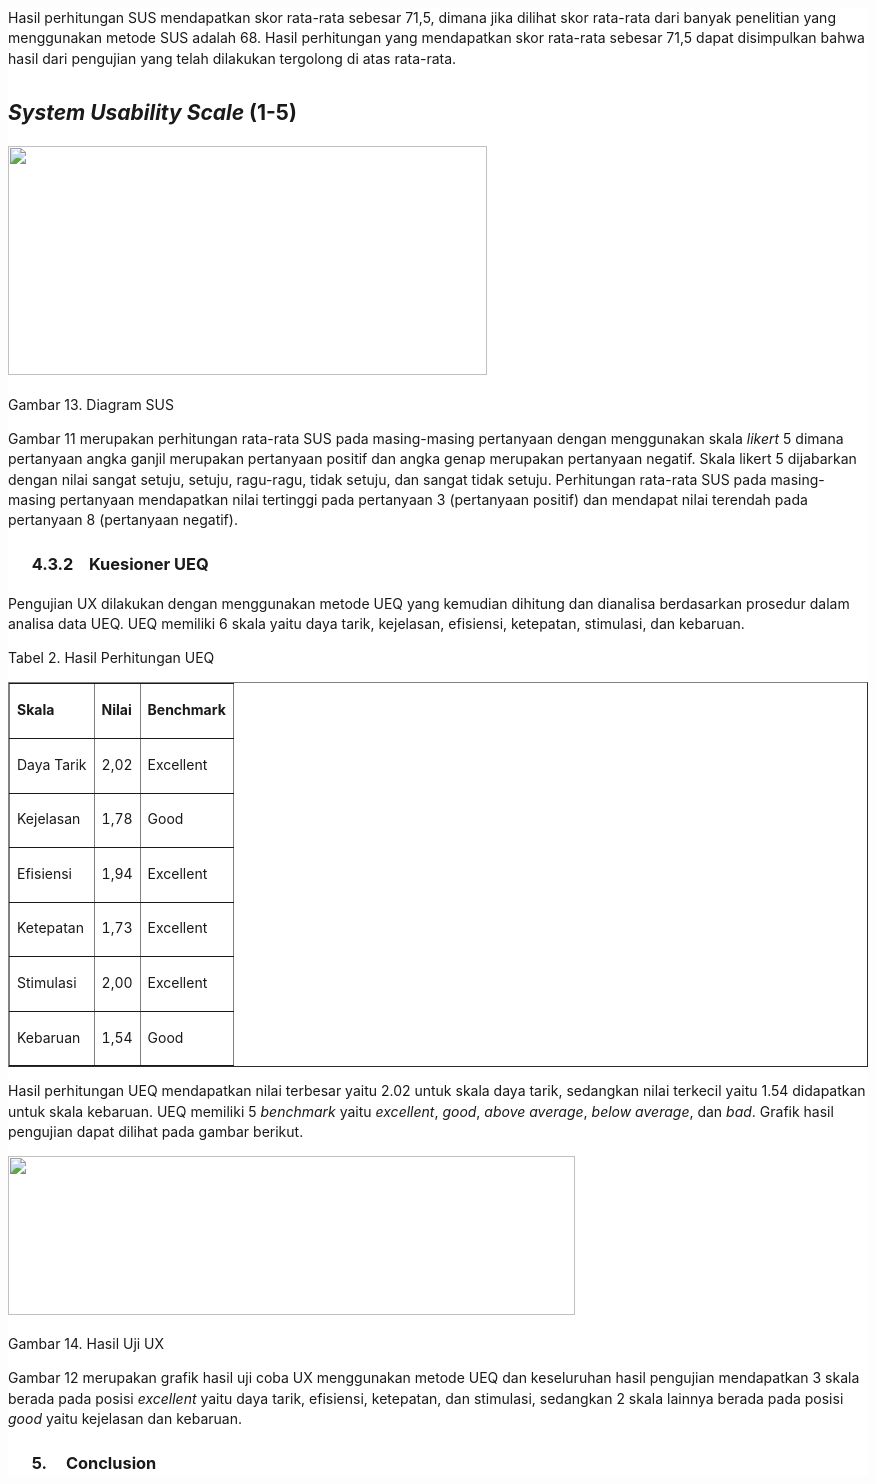 <p><span class="font0">Hasil perhitungan SUS mendapatkan skor rata-rata sebesar 71,5, dimana jika dilihat skor rata-rata dari banyak penelitian yang menggunakan metode SUS adalah 68. Hasil perhitungan yang mendapatkan skor rata-rata sebesar 71,5 dapat disimpulkan bahwa hasil dari pengujian yang telah dilakukan tergolong di atas rata-rata.</span></p>
<h2><a name="bookmark30"></a><span class="font1" style="font-weight:bold;font-style:italic;"><a name="bookmark31"></a>System Usability Scale </span><span class="font1" style="font-weight:bold;">(1-5)</span></h2><img src="https://jurnal.harianregional.com/media/69585-17.jpg" alt="" style="width:359pt;height:172pt;">
<p><span class="font0">Gambar 13. Diagram SUS</span></p>
<p><span class="font0">Gambar 11 merupakan perhitungan rata-rata SUS pada masing-masing pertanyaan dengan menggunakan skala </span><span class="font0" style="font-style:italic;">likert</span><span class="font0"> 5 dimana pertanyaan angka ganjil merupakan pertanyaan positif dan angka genap merupakan pertanyaan negatif. Skala likert 5 dijabarkan dengan nilai sangat setuju, setuju, ragu-ragu, tidak setuju, dan sangat tidak setuju. Perhitungan rata-rata SUS pada masing-masing pertanyaan mendapatkan nilai tertinggi pada pertanyaan 3 (pertanyaan positif) dan mendapat nilai terendah pada pertanyaan 8 (pertanyaan negatif).</span></p>
<ul style="list-style:none;"><li>
<h3><a name="bookmark32"></a><span class="font0" style="font-weight:bold;"><a name="bookmark33"></a>4.3.2 &nbsp;&nbsp;&nbsp;Kuesioner UEQ</span></h3></li></ul>
<p><span class="font0">Pengujian UX dilakukan dengan menggunakan metode UEQ yang kemudian dihitung dan dianalisa berdasarkan prosedur dalam analisa data UEQ. UEQ memiliki 6 skala yaitu daya tarik, kejelasan, efisiensi, ketepatan, stimulasi, dan kebaruan.</span></p>
<p><span class="font0">Tabel 2. Hasil Perhitungan UEQ</span></p>
<table border="1">
<tr><td style="vertical-align:middle;">
<p><span class="font0" style="font-weight:bold;">Skala</span></p></td><td style="vertical-align:middle;">
<p><span class="font0" style="font-weight:bold;">Nilai</span></p></td><td style="vertical-align:middle;">
<p><span class="font0" style="font-weight:bold;">Benchmark</span></p></td></tr>
<tr><td style="vertical-align:bottom;">
<p><span class="font0">Daya Tarik</span></p></td><td style="vertical-align:bottom;">
<p><span class="font0">2,02</span></p></td><td style="vertical-align:bottom;">
<p><span class="font0">Excellent</span></p></td></tr>
<tr><td style="vertical-align:bottom;">
<p><span class="font0">Kejelasan</span></p></td><td style="vertical-align:bottom;">
<p><span class="font0">1,78</span></p></td><td style="vertical-align:bottom;">
<p><span class="font0">Good</span></p></td></tr>
<tr><td style="vertical-align:bottom;">
<p><span class="font0">Efisiensi</span></p></td><td style="vertical-align:bottom;">
<p><span class="font0">1,94</span></p></td><td style="vertical-align:bottom;">
<p><span class="font0">Excellent</span></p></td></tr>
<tr><td style="vertical-align:bottom;">
<p><span class="font0">Ketepatan</span></p></td><td style="vertical-align:bottom;">
<p><span class="font0">1,73</span></p></td><td style="vertical-align:bottom;">
<p><span class="font0">Excellent</span></p></td></tr>
<tr><td style="vertical-align:bottom;">
<p><span class="font0">Stimulasi</span></p></td><td style="vertical-align:bottom;">
<p><span class="font0">2,00</span></p></td><td style="vertical-align:bottom;">
<p><span class="font0">Excellent</span></p></td></tr>
<tr><td style="vertical-align:middle;">
<p><span class="font0">Kebaruan</span></p></td><td style="vertical-align:middle;">
<p><span class="font0">1,54</span></p></td><td style="vertical-align:middle;">
<p><span class="font0">Good</span></p></td></tr>
</table>
<p><span class="font0">Hasil perhitungan UEQ mendapatkan nilai terbesar yaitu 2.02 untuk skala daya tarik, sedangkan nilai terkecil yaitu 1.54 didapatkan untuk skala kebaruan. UEQ memiliki 5 </span><span class="font0" style="font-style:italic;">benchmark</span><span class="font0"> yaitu </span><span class="font0" style="font-style:italic;">excellent</span><span class="font0">, </span><span class="font0" style="font-style:italic;">good</span><span class="font0">, </span><span class="font0" style="font-style:italic;">above average</span><span class="font0">, </span><span class="font0" style="font-style:italic;">below average</span><span class="font0">, dan </span><span class="font0" style="font-style:italic;">bad</span><span class="font0">. Grafik hasil pengujian dapat dilihat pada gambar berikut.</span></p><img src="https://jurnal.harianregional.com/media/69585-18.jpg" alt="" style="width:425pt;height:119pt;">
<p><span class="font0">Gambar 14. Hasil Uji UX</span></p>
<p><span class="font0">Gambar 12 merupakan grafik hasil uji coba UX menggunakan metode UEQ dan keseluruhan hasil pengujian mendapatkan 3 skala berada pada posisi </span><span class="font0" style="font-style:italic;">excellent</span><span class="font0"> yaitu daya tarik, efisiensi, ketepatan, dan stimulasi, sedangkan 2 skala lainnya berada pada posisi </span><span class="font0" style="font-style:italic;">good</span><span class="font0"> yaitu kejelasan dan kebaruan.</span></p>
<ul style="list-style:none;"><li>
<h3><a name="bookmark34"></a><span class="font0" style="font-weight:bold;"><a name="bookmark35"></a>5. &nbsp;&nbsp;&nbsp;&nbsp;Conclusion</span></h3></li></ul>